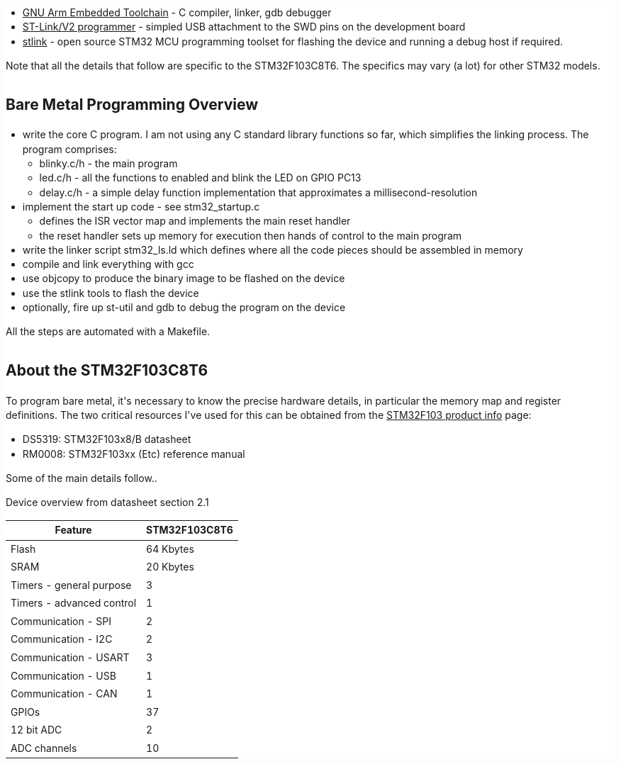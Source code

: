* [GNU Arm Embedded Toolchain](https://developer.arm.com/tools-and-software/open-source-software/developer-tools/gnu-toolchain) - C compiler, linker, gdb debugger
* [ST-Link/V2 programmer](https://www.aliexpress.com/item/32867333890.html) - simpled USB attachment to the SWD pins on the development board
* [stlink](https://github.com/stlink-org/stlink) - open source STM32 MCU programming toolset for flashing the device and running a debug host if required.

Note that all the details that follow are specific to the STM32F103C8T6. The specifics may vary (a lot) for other STM32 models.

## Bare Metal Programming Overview

* write the core C program. I am not using any C standard library functions so far, which simplifies the linking process. The program comprises:
  * blinky.c/h - the main program
  * led.c/h - all the functions to enabled and blink the LED on GPIO PC13
  * delay.c/h - a simple delay function implementation that approximates a millisecond-resolution
* implement the start up code - see stm32_startup.c
  * defines the ISR vector map and implements the main reset handler
  * the reset handler sets up memory for execution then hands of control to the main program
* write the linker script stm32_ls.ld which defines where all the code pieces should be assembled in memory
* compile and link everything with gcc
* use objcopy to produce the binary image to be flashed on the device
* use the stlink tools to flash the device
* optionally, fire up st-util and gdb to debug the program on the device

All the steps are automated with a Makefile.

## About the STM32F103C8T6

To program bare metal, it's necessary to know the precise hardware details, in particular the memory map and register definitions.
The two critical resources I've used for this can be obtained from the [STM32F103 product info](https://www.st.com/en/microcontrollers-microprocessors/stm32f103.html) page:

* DS5319: STM32F103x8/B datasheet
* RM0008: STM32F103xx (Etc) reference manual

Some of the main details follow..

Device overview from datasheet section 2.1

| Feature                   | STM32F103C8T6 |
|---------------------------|---------------|
| Flash                     | 64 Kbytes     |
| SRAM                      | 20 Kbytes     |
| Timers - general purpose  | 3             |
| Timers - advanced control | 1             |
| Communication - SPI       | 2             |
| Communication - I2C       | 2             |
| Communication - USART     | 3             |
| Communication - USB       | 1             |
| Communication - CAN       | 1             |
| GPIOs                     | 37            |
| 12 bit ADC                | 2             |
| ADC channels              | 10            |